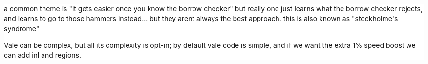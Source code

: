 a common theme is \"it gets easier once you know the borrow checker\"
but really one just learns what the borrow checker rejects, and learns
to go to those hammers instead\... but they arent always the best
approach. this is also known as \"stockholme\'s syndrome\"

Vale can be complex, but all its complexity is opt-in; by default vale
code is simple, and if we want the extra 1% speed boost we can add inl
and regions.
